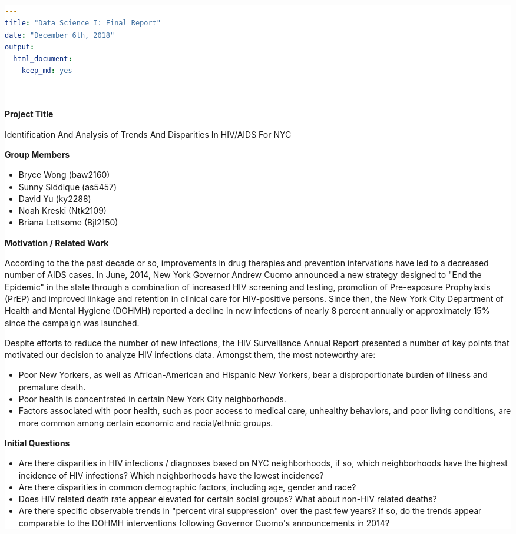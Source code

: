 ```yaml
---
title: "Data Science I: Final Report"
date: "December 6th, 2018"
output:
  html_document:
    keep_md: yes
 
---
```



**Project Title**

Identification And Analysis of Trends And Disparities In HIV/AIDS For NYC

**Group Members**

* Bryce Wong (baw2160)
* Sunny Siddique (as5457)
* David Yu (ky2288)
* Noah Kreski (Ntk2109)
* Briana Lettsome (Bjl2150)


**Motivation / Related Work**

According to the the past decade or so, improvements in drug therapies and prevention intervations have led to a decreased number of AIDS cases. In June, 2014, New York Governor Andrew Cuomo announced a new strategy designed to "End the Epidemic" in the state through a combination of increased HIV screening and testing, promotion of Pre-exposure Prophylaxis (PrEP) and improved linkage and retention in clinical care for HIV-positive persons. Since then, the New York City Department of Health and Mental Hygiene (DOHMH) reported a decline in new infections of nearly 8 percent annually or approximately 15% since the campaign was launched.

Despite efforts to reduce the number of new infections, the HIV Surveillance Annual Report presented a number of key points that motivated our decision to analyze HIV infections data. Amongst them, the most noteworthy are:

* Poor New Yorkers, as well as African-American and Hispanic New Yorkers, bear a disproportionate burden of illness and premature death.
* Poor health is concentrated in certain New York City neighborhoods.
* Factors associated with poor health, such as poor access to medical care, unhealthy behaviors, and poor living conditions, are more common among certain economic and racial/ethnic groups.

**Initial Questions**

* Are there disparities in HIV infections / diagnoses based on NYC neighborhoods, if so, which neighborhoods have the highest incidence of HIV infections? Which neighborhoods have the lowest incidence?
* Are there disparities in common demographic factors, including age, gender and race? 
* Does HIV related death rate appear elevated for certain social groups? What about non-HIV related deaths?
* Are there specific observable trends in "percent viral suppression" over the past few years? If so, do the trends appear comparable to the DOHMH interventions following Governor Cuomo's announcements in 2014?
